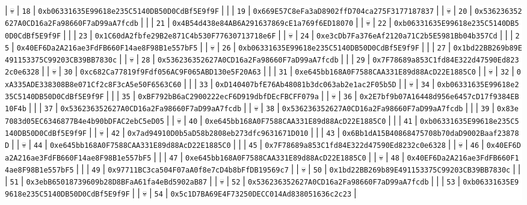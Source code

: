 | 💀 | `18` | `0xb06331635E99618e235C5140DB50D0CdBf5E9f9F` |
|  | `19` | `0x669E57C8eFa3aD8902ffD704ca275F3177187837` |
| 💀 | `20` | `0x536236352627A0CD16a2Fa98660F7aD99aA7fcdb` |
|  | `21` | `0x4B54d438e84AB6A291637869cE1a769f6ED18070` |
| 💀 | `22` | `0xb06331635E99618e235C5140DB50D0CdBf5E9f9F` |
|  | `23` | `0x1C60dA2fbfe29B2e871C4b530F77630713718e6F` |
| 💀 | `24` | `0xe3cDb7Fa376eAf2120a71C2b5E5981Bb04b357Cd` |
|  | `25` | `0x40EF6Da2A216ae3FdFB660F14ae8F98B1e557bF5` |
| 💀 | `26` | `0xb06331635E99618e235C5140DB50D0CdBf5E9f9F` |
|  | `27` | `0x1bd22BB269b89E491153375C99203CB39BB7830c` |
| 💀 | `28` | `0x536236352627A0CD16a2Fa98660F7aD99aA7fcdb` |
|  | `29` | `0x7F78689a853C1fd84E322d47590Ed8232c0e6328` |
| 💀 | `30` | `0xc682Ca77819f9Fdf056AC9F065ABD130e5F20A63` |
|  | `31` | `0xe645bb168A0F7588CAA331E89d88AcD22E1885C0` |
| 💀 | `32` | `0xA335ADE338308B8e071Cf2c8F3cA5e50F6563C60` |
|  | `33` | `0xD140407bfE76Ab48081b3dc063ab2e1ac2F05b5D` |
| 💀 | `34` | `0xb06331635E99618e235C5140DB50D0CdBf5E9f9F` |
|  | `35` | `0xBF792bB6aC2900222ecF6D919dbfDEcFBCFF079a` |
| 💀 | `36` | `0x2E7bf9b07A16448d956e6457cD17f9384EB10F4b` |
|  | `37` | `0x536236352627A0CD16a2Fa98660F7aD99aA7fcdb` |
| 💀 | `38` | `0x536236352627A0CD16a2Fa98660F7aD99aA7fcdb` |
|  | `39` | `0x83e7083d05EC6346877B4e4b90bDFAC2ebC5eD05` |
| 💀 | `40` | `0xe645bb168A0F7588CAA331E89d88AcD22E1885C0` |
|  | `41` | `0xb06331635E99618e235C5140DB50D0CdBf5E9f9F` |
| 💀 | `42` | `0x7ad94910D0b5aD58b2808eb273dfc9631671D010` |
|  | `43` | `0x6Bb1dA15B40868475708b70daD9002Baaf23878D` |
| 💀 | `44` | `0xe645bb168A0F7588CAA331E89d88AcD22E1885C0` |
|  | `45` | `0x7F78689a853C1fd84E322d47590Ed8232c0e6328` |
| 💀 | `46` | `0x40EF6Da2A216ae3FdFB660F14ae8F98B1e557bF5` |
|  | `47` | `0xe645bb168A0F7588CAA331E89d88AcD22E1885C0` |
| 💀 | `48` | `0x40EF6Da2A216ae3FdFB660F14ae8F98B1e557bF5` |
|  | `49` | `0x97711BC3ca504F07aA0f8e7cD4b8bFfDB19569c7` |
| 💀 | `50` | `0x1bd22BB269b89E491153375C99203CB39BB7830c` |
|  | `51` | `0x3ebB65018739609b28D8BFaA61fa4eBd5902aB87` |
| 💀 | `52` | `0x536236352627A0CD16a2Fa98660F7aD99aA7fcdb` |
|  | `53` | `0xb06331635E99618e235C5140DB50D0CdBf5E9f9F` |
| 💀 | `54` | `0x5c1D7BA69E4F73250DECC014Ad838051636c2c23` |